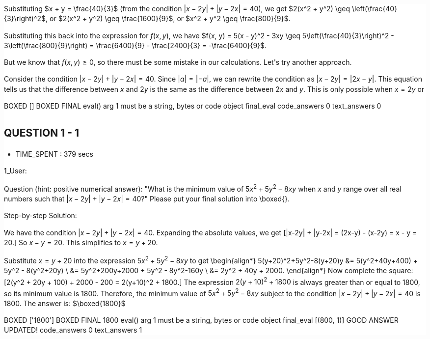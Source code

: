 Substituting $x + y = \frac{40}{3}$ (from the condition $|x-2y| + |y-2x| = 40$), we get $2(x^2 + y^2) \geq \left(\frac{40}{3}\right)^2$, or $2(x^2 + y^2) \geq \frac{1600}{9}$, or $x^2 + y^2 \geq \frac{800}{9}$.

Substituting this back into the expression for $f(x, y)$, we have $f(x, y) = 5(x - y)^2 - 3xy \geq 5\left(\frac{40}{3}\right)^2 - 3\left(\frac{800}{9}\right) = \frac{6400}{9} - \frac{2400}{3} = -\frac{6400}{9}$.

But we know that $f(x, y) \geq 0$, so there must be some mistake in our calculations. Let's try another approach.

Consider the condition $|x-2y| + |y-2x| = 40$. Since $|a| = |-a|$, we can rewrite the condition as $|x-2y| = |2x-y|$. This equation tells us that the difference between $x$ and $2y$ is the same as the difference between $2x$ and $y$. This is only possible when $x = 2y$ or

BOXED []
BOXED FINAL 
eval() arg 1 must be a string, bytes or code object final_eval
code_answers 0 text_answers 0



## QUESTION 1 - 1 
- TIME_SPENT : 379 secs

1_User:

Question (hint: positive numerical answer):
"What is the minimum value of $5x^2+5y^2-8xy$ when $x$ and $y$ range over all real numbers such that $|x-2y| + |y-2x| = 40$?"
Please put your final solution into \boxed{}.

Step-by-step Solution:



We have the condition $|x-2y| + |y-2x| = 40$. Expanding the absolute values, we get
\[|x-2y| + |y-2x| = (2x-y) - (x-2y) = x - y = 20.\]
So $x-y=20$. This simplifies to $x=y+20$.

Substitute $x=y+20$ into the expression $5x^2+5y^2-8xy$ to get
\begin{align*}
5(y+20)^2+5y^2-8(y+20)y &= 5(y^2+40y+400) + 5y^2 - 8(y^2+20y) \\
&= 5y^2+200y+2000 + 5y^2 - 8y^2-160y \\
&= 2y^2 + 40y + 2000.
\end{align*}
Now complete the square:
\[2(y^2 + 20y + 100) + 2000 - 200 = 2(y+10)^2 + 1800.\]
The expression $2(y+10)^2 + 1800$ is always greater than or equal to $1800$, so its minimum value is $1800$. Therefore, the minimum value of $5x^2+5y^2-8xy$ subject to the condition $|x-2y| + |y-2x| = 40$ is $1800$. The answer is: $\boxed{1800}$

BOXED ['1800']
BOXED FINAL 1800
eval() arg 1 must be a string, bytes or code object final_eval
[(800, 1)]
GOOD ANSWER UPDATED!
code_answers 0 text_answers 1
